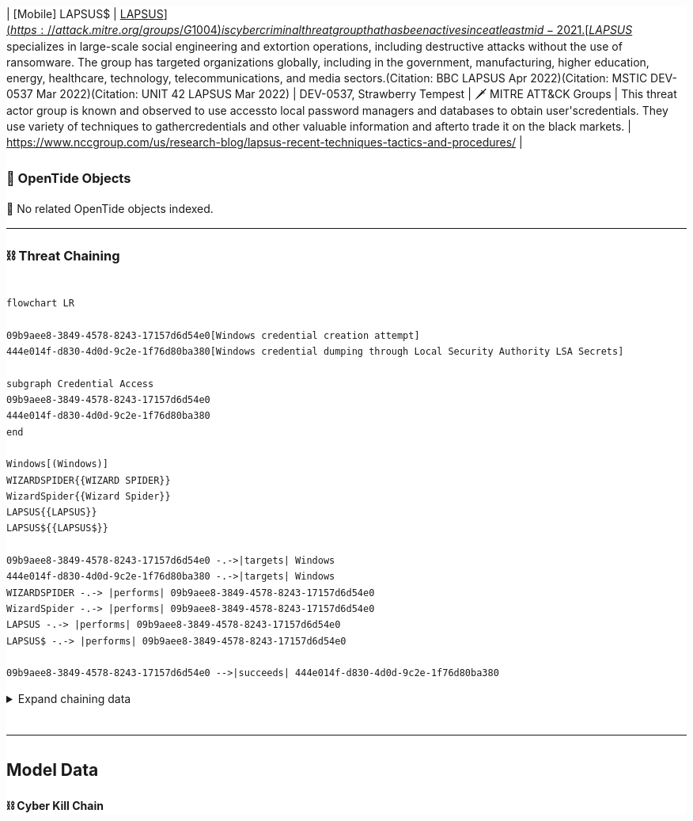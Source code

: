 | [Mobile] LAPSUS$    | [LAPSUS$](https://attack.mitre.org/groups/G1004) is cyber criminal threat group that has been active since at least mid-2021. [LAPSUS$](https://attack.mitre.org/groups/G1004) specializes in large-scale social engineering and extortion operations, including destructive attacks without the use of ransomware. The group has targeted organizations globally, including in the government, manufacturing, higher education, energy, healthcare, technology, telecommunications, and media sectors.(Citation: BBC LAPSUS Apr 2022)(Citation: MSTIC DEV-0537 Mar 2022)(Citation: UNIT 42 LAPSUS Mar 2022)                                                                                                                                                                                                                                                                                                                                                                                                                                                                                                                                            | DEV-0537, Strawberry Tempest                                                                                                                    | 🗡️ MITRE ATT&CK Groups     | This threat actor group is known and observed to use accessto local password managers and databases to obtain user'scredentials. They use variety of techniques to gathercredentials and other valuable information and afterto trade it on the black markets. | https://www.nccgroup.com/us/research-blog/lapsus-recent-techniques-tactics-and-procedures/               |

### 🌊 OpenTide Objects
🚫 No related OpenTide objects indexed.





 --- 

### ⛓️ Threat Chaining

```mermaid

flowchart LR

09b9aee8-3849-4578-8243-17157d6d54e0[Windows credential creation attempt]
444e014f-d830-4d0d-9c2e-1f76d80ba380[Windows credential dumping through Local Security Authority LSA Secrets]

subgraph Credential Access
09b9aee8-3849-4578-8243-17157d6d54e0
444e014f-d830-4d0d-9c2e-1f76d80ba380
end

Windows[(Windows)]
WIZARDSPIDER{{WIZARD SPIDER}}
WizardSpider{{Wizard Spider}}
LAPSUS{{LAPSUS}}
LAPSUS${{LAPSUS$}}

09b9aee8-3849-4578-8243-17157d6d54e0 -.->|targets| Windows
444e014f-d830-4d0d-9c2e-1f76d80ba380 -.->|targets| Windows
WIZARDSPIDER -.-> |performs| 09b9aee8-3849-4578-8243-17157d6d54e0
WizardSpider -.-> |performs| 09b9aee8-3849-4578-8243-17157d6d54e0
LAPSUS -.-> |performs| 09b9aee8-3849-4578-8243-17157d6d54e0
LAPSUS$ -.-> |performs| 09b9aee8-3849-4578-8243-17157d6d54e0

09b9aee8-3849-4578-8243-17157d6d54e0 -->|succeeds| 444e014f-d830-4d0d-9c2e-1f76d80ba380

```


<details><summary>Expand chaining data</summary></details>
&nbsp; 


---

## Model Data

#### **⛓️ Cyber Kill Chain**


[1]: https://learn.microsoft.com/en-us/windows-server/security/windows-authentication/credentials-processes-in-windows-authentication
[2]: https://woshub.com/saved-passwords-windows-credential-manager/
[3]: https://help.fortinet.com/fsiem/Public_Resource_Access/7_1_0/rules/PH_RULE_Windows_Credential_Editor.htm